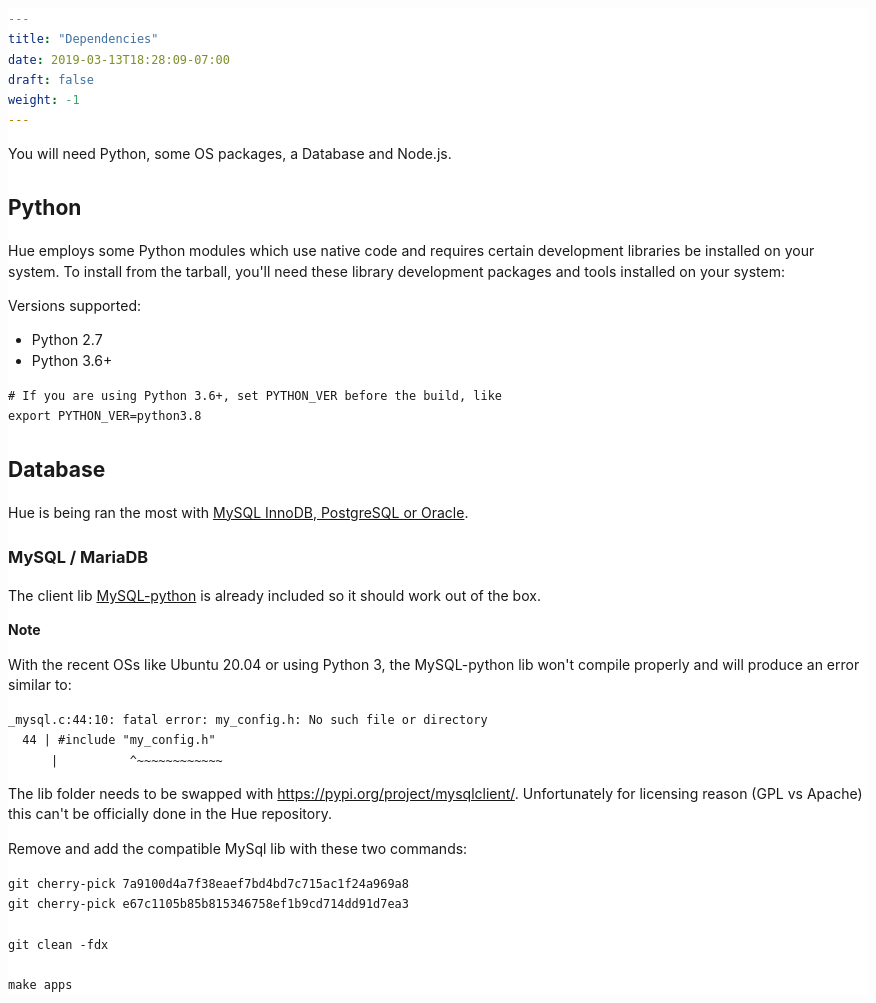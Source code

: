 ```yaml
---
title: "Dependencies"
date: 2019-03-13T18:28:09-07:00
draft: false
weight: -1
---
```


You will need Python, some OS packages, a Database and Node.js.

## Python

Hue employs some Python modules which use native code and requires certain development libraries be installed on your system. To install from the tarball, you'll need these library development packages and tools installed on your system:

Versions supported:
* Python 2.7
* Python 3.6+
```
# If you are using Python 3.6+, set PYTHON_VER before the build, like
export PYTHON_VER=python3.8
```

## Database

Hue is being ran the most with [MySQL InnoDB, PostgreSQL or Oracle](https://docs.cloudera.com/documentation/enterprise/latest/topics/hue_dbs_0.html).

### MySQL / MariaDB

The client lib [MySQL-python](https://github.com/cloudera/hue/tree/master/desktop/core/ext-py/MySQL-python-1.2.5) is already included so it should work out of the box.

**Note**

With the recent OSs like Ubuntu 20.04 or using Python 3, the MySQL-python lib won't compile properly and will produce an error similar to:

    _mysql.c:44:10: fatal error: my_config.h: No such file or directory
      44 | #include "my_config.h"
          |          ^~~~~~~~~~~~~

The lib folder needs to be swapped with https://pypi.org/project/mysqlclient/. Unfortunately for licensing reason (GPL vs Apache) this can't be officially done in the Hue repository.

Remove and add the compatible MySql lib with these two commands:

    git cherry-pick 7a9100d4a7f38eaef7bd4bd7c715ac1f24a969a8
    git cherry-pick e67c1105b85b815346758ef1b9cd714dd91d7ea3

    git clean -fdx

    make apps
